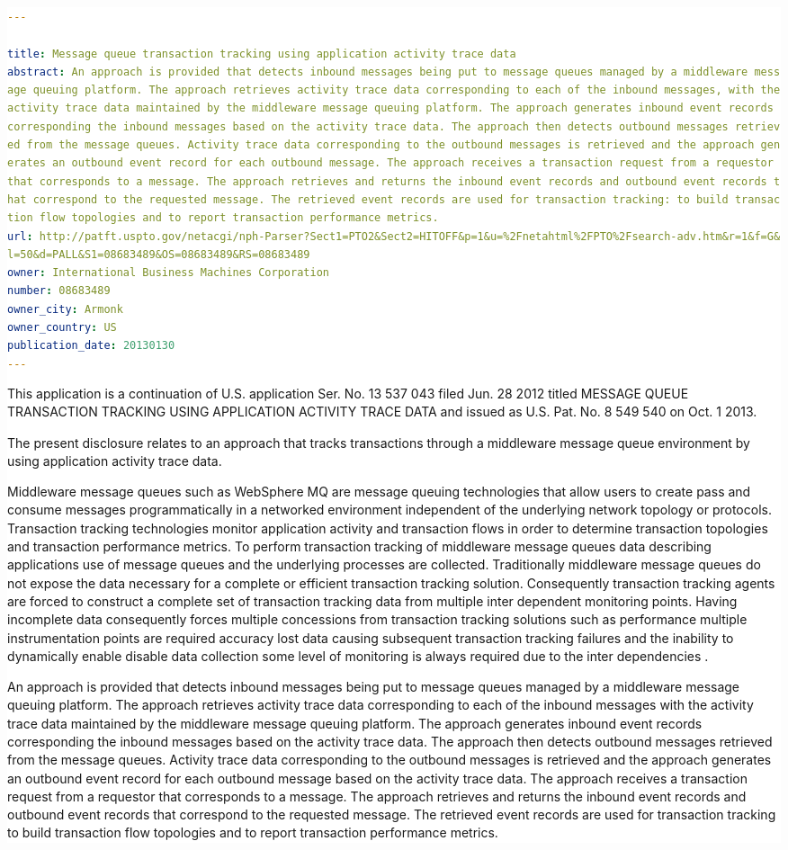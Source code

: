 ```yaml
---

title: Message queue transaction tracking using application activity trace data
abstract: An approach is provided that detects inbound messages being put to message queues managed by a middleware message queuing platform. The approach retrieves activity trace data corresponding to each of the inbound messages, with the activity trace data maintained by the middleware message queuing platform. The approach generates inbound event records corresponding the inbound messages based on the activity trace data. The approach then detects outbound messages retrieved from the message queues. Activity trace data corresponding to the outbound messages is retrieved and the approach generates an outbound event record for each outbound message. The approach receives a transaction request from a requestor that corresponds to a message. The approach retrieves and returns the inbound event records and outbound event records that correspond to the requested message. The retrieved event records are used for transaction tracking: to build transaction flow topologies and to report transaction performance metrics.
url: http://patft.uspto.gov/netacgi/nph-Parser?Sect1=PTO2&Sect2=HITOFF&p=1&u=%2Fnetahtml%2FPTO%2Fsearch-adv.htm&r=1&f=G&l=50&d=PALL&S1=08683489&OS=08683489&RS=08683489
owner: International Business Machines Corporation
number: 08683489
owner_city: Armonk
owner_country: US
publication_date: 20130130
---
```

This application is a continuation of U.S. application Ser. No. 13 537 043 filed Jun. 28 2012 titled MESSAGE QUEUE TRANSACTION TRACKING USING APPLICATION ACTIVITY TRACE DATA and issued as U.S. Pat. No. 8 549 540 on Oct. 1 2013.

The present disclosure relates to an approach that tracks transactions through a middleware message queue environment by using application activity trace data.

Middleware message queues such as WebSphere MQ are message queuing technologies that allow users to create pass and consume messages programmatically in a networked environment independent of the underlying network topology or protocols. Transaction tracking technologies monitor application activity and transaction flows in order to determine transaction topologies and transaction performance metrics. To perform transaction tracking of middleware message queues data describing applications use of message queues and the underlying processes are collected. Traditionally middleware message queues do not expose the data necessary for a complete or efficient transaction tracking solution. Consequently transaction tracking agents are forced to construct a complete set of transaction tracking data from multiple inter dependent monitoring points. Having incomplete data consequently forces multiple concessions from transaction tracking solutions such as performance multiple instrumentation points are required accuracy lost data causing subsequent transaction tracking failures and the inability to dynamically enable disable data collection some level of monitoring is always required due to the inter dependencies .

An approach is provided that detects inbound messages being put to message queues managed by a middleware message queuing platform. The approach retrieves activity trace data corresponding to each of the inbound messages with the activity trace data maintained by the middleware message queuing platform. The approach generates inbound event records corresponding the inbound messages based on the activity trace data. The approach then detects outbound messages retrieved from the message queues. Activity trace data corresponding to the outbound messages is retrieved and the approach generates an outbound event record for each outbound message based on the activity trace data. The approach receives a transaction request from a requestor that corresponds to a message. The approach retrieves and returns the inbound event records and outbound event records that correspond to the requested message. The retrieved event records are used for transaction tracking to build transaction flow topologies and to report transaction performance metrics.
